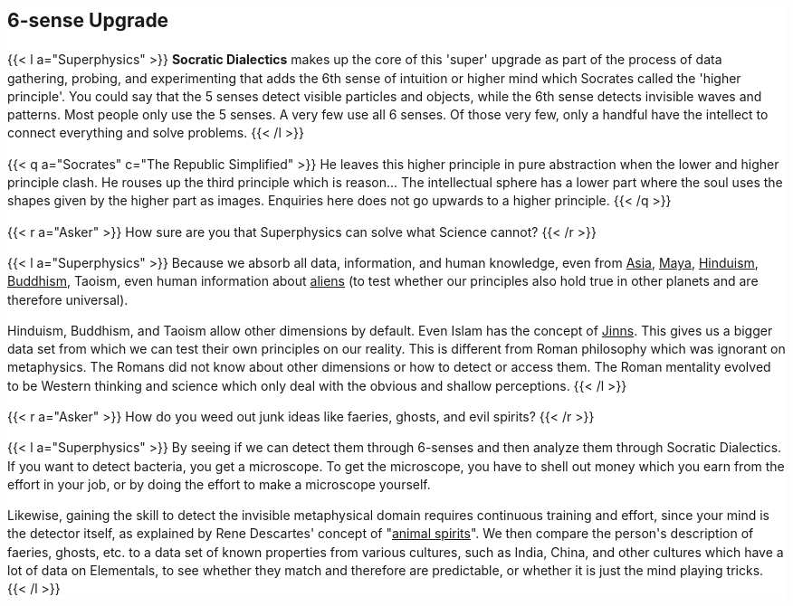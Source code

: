 
## 6-sense Upgrade

{{< l a="Superphysics" >}}
**Socratic Dialectics** makes up the core of this 'super' upgrade as part of the process of data gathering, probing, and experimenting that adds the 6th sense of intuition or higher mind which Socrates called the 'higher principle'. You could say that the 5 senses detect visible particles and objects, while the 6th sense detects invisible waves and patterns. Most people only use the 5 senses. A very few use all 6 senses. Of those very few, only a handful have the intellect to connect everything and solve problems.
{{< /l >}}

{{< q a="Socrates" c="The Republic Simplified" >}}
He leaves this higher principle in pure abstraction when the lower and higher principle clash. He rouses up the third principle which is reason... The intellectual sphere has a lower part where the soul uses the shapes given by the higher part as images. Enquiries here does not go upwards to a higher principle.
{{< /q >}}







{{< r a="Asker" >}}
How sure are you that Superphysics can solve what Science cannot?
{{< /r >}}

{{< l a="Superphysics" >}}
Because we absorb all data, information, and human knowledge, even from [Asia](/research/ancient/babylonian/enuma/tablet-01/), [Maya](/research/ancient/mayan/popol/part-1/chapter-01/), [Hinduism](/research/indian/gospel/intro/part-01/), [Buddhism](/research/buddha/), Taoism, even human information about [aliens](/research/other/alien/essassani/basics/) (to test whether our principles also hold true in other planets and are therefore universal). 

Hinduism, Buddhism, and Taoism allow other dimensions by default. Even Islam has the concept of [Jinns](/research/mohammad/quran/sura-072). This gives us a bigger data set from which we can test their own principles on our reality. This is different from Roman philosophy which was ignorant on metaphysics. The Romans did not know about other dimensions or how to detect or access them. The Roman mentality evolved to be Western thinking and science which only deal with the obvious and shallow perceptions.
{{< /l >}}



{{< r a="Asker" >}}
How do you weed out junk ideas like faeries, ghosts, and evil spirits?
{{< /r >}}

{{< l a="Superphysics" >}}
By seeing if we can detect them through 6-senses and then analyze them through Socratic Dialectics. If you want to detect bacteria, you get a microscope. To get the microscope, you have to shell out money which you earn from the effort in your job, or by doing the effort to make a microscope yourself. 

Likewise, gaining the skill to detect the invisible metaphysical domain requires continuous training and effort, since your mind is the detector itself, as explained by Rene Descartes' concept of "[animal spirits](/research/descartes/passions/article-010/)". We then compare the person's description of faeries, ghosts, etc. to a data set of known properties from various cultures, such as India, China, and other cultures which have a lot of data on Elementals, to see whether they match and therefore are predictable, or whether it is just the mind playing tricks.
{{< /l >}}
